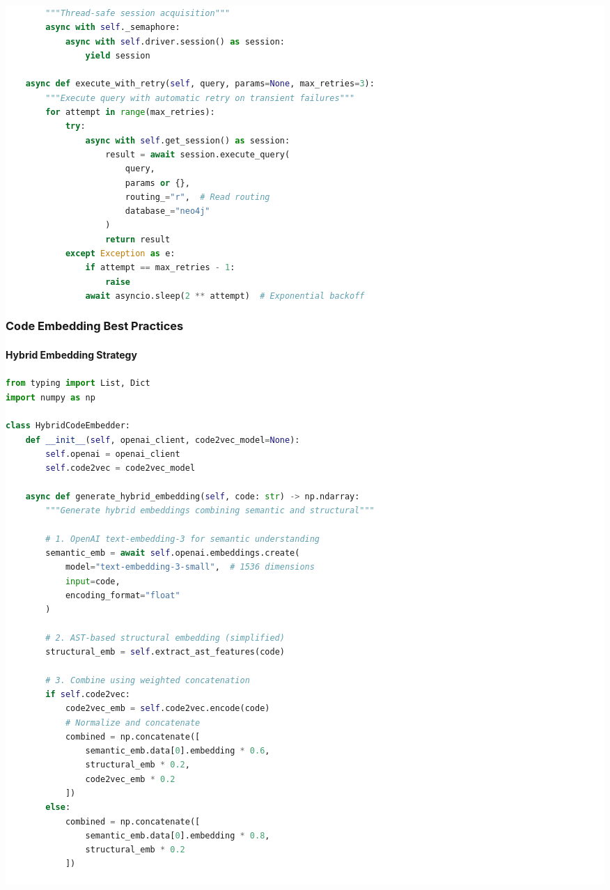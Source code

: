 ```python
        """Thread-safe session acquisition"""
        async with self._semaphore:
            async with self.driver.session() as session:
                yield session
    
    async def execute_with_retry(self, query, params=None, max_retries=3):
        """Execute query with automatic retry on transient failures"""
        for attempt in range(max_retries):
            try:
                async with self.get_session() as session:
                    result = await session.execute_query(
                        query,
                        params or {},
                        routing_="r",  # Read routing
                        database_="neo4j"
                    )
                    return result
            except Exception as e:
                if attempt == max_retries - 1:
                    raise
                await asyncio.sleep(2 ** attempt)  # Exponential backoff
```

### Code Embedding Best Practices

#### Hybrid Embedding Strategy
```python
from typing import List, Dict
import numpy as np

class HybridCodeEmbedder:
    def __init__(self, openai_client, code2vec_model=None):
        self.openai = openai_client
        self.code2vec = code2vec_model
        
    async def generate_hybrid_embedding(self, code: str) -> np.ndarray:
        """Generate hybrid embeddings combining semantic and structural"""
        
        # 1. OpenAI text-embedding-3 for semantic understanding
        semantic_emb = await self.openai.embeddings.create(
            model="text-embedding-3-small",  # 1536 dimensions
            input=code,
            encoding_format="float"
        )
        
        # 2. AST-based structural embedding (simplified)
        structural_emb = self.extract_ast_features(code)
        
        # 3. Combine using weighted concatenation
        if self.code2vec:
            code2vec_emb = self.code2vec.encode(code)
            # Normalize and concatenate
            combined = np.concatenate([
                semantic_emb.data[0].embedding * 0.6,
                structural_emb * 0.2,
                code2vec_emb * 0.2
            ])
        else:
            combined = np.concatenate([
                semantic_emb.data[0].embedding * 0.8,
                structural_emb * 0.2
            ])
        
```